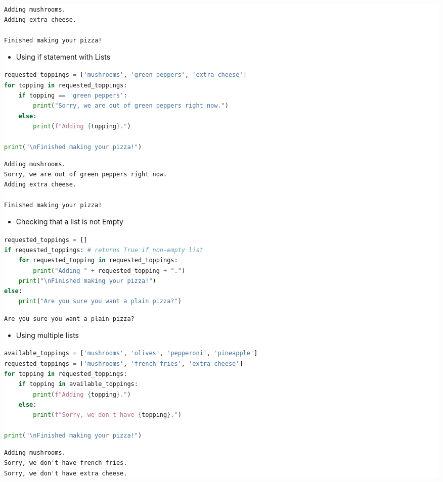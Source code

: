     Adding mushrooms.
    Adding extra cheese.
    
    Finished making your pizza!


- Using if statement with Lists


```python
requested_toppings = ['mushrooms', 'green peppers', 'extra cheese']
for topping in requested_toppings:
    if topping == 'green peppers':
        print("Sorry, we are out of green peppers right now.")
    else:
        print(f"Adding {topping}.")

print("\nFinished making your pizza!")
```

    Adding mushrooms.
    Sorry, we are out of green peppers right now.
    Adding extra cheese.
    
    Finished making your pizza!


- Checking that a list is not Empty


```python
requested_toppings = [] 
if requested_toppings: # returns True if non-empty list
    for requested_topping in requested_toppings:
        print("Adding " + requested_topping + ".")
    print("\nFinished making your pizza!")
else:
    print("Are you sure you want a plain pizza?")
```

    Are you sure you want a plain pizza?


- Using multiple lists


```python
available_toppings = ['mushrooms', 'olives', 'pepperoni', 'pineapple']
requested_toppings = ['mushrooms', 'french fries', 'extra cheese']
for topping in requested_toppings:
    if topping in available_toppings:
        print(f"Adding {topping}.")
    else:
        print(f"Sorry, we don't have {topping}.")

print("\nFinished making your pizza!")
```

    Adding mushrooms.
    Sorry, we don't have french fries.
    Sorry, we don't have extra cheese.
    